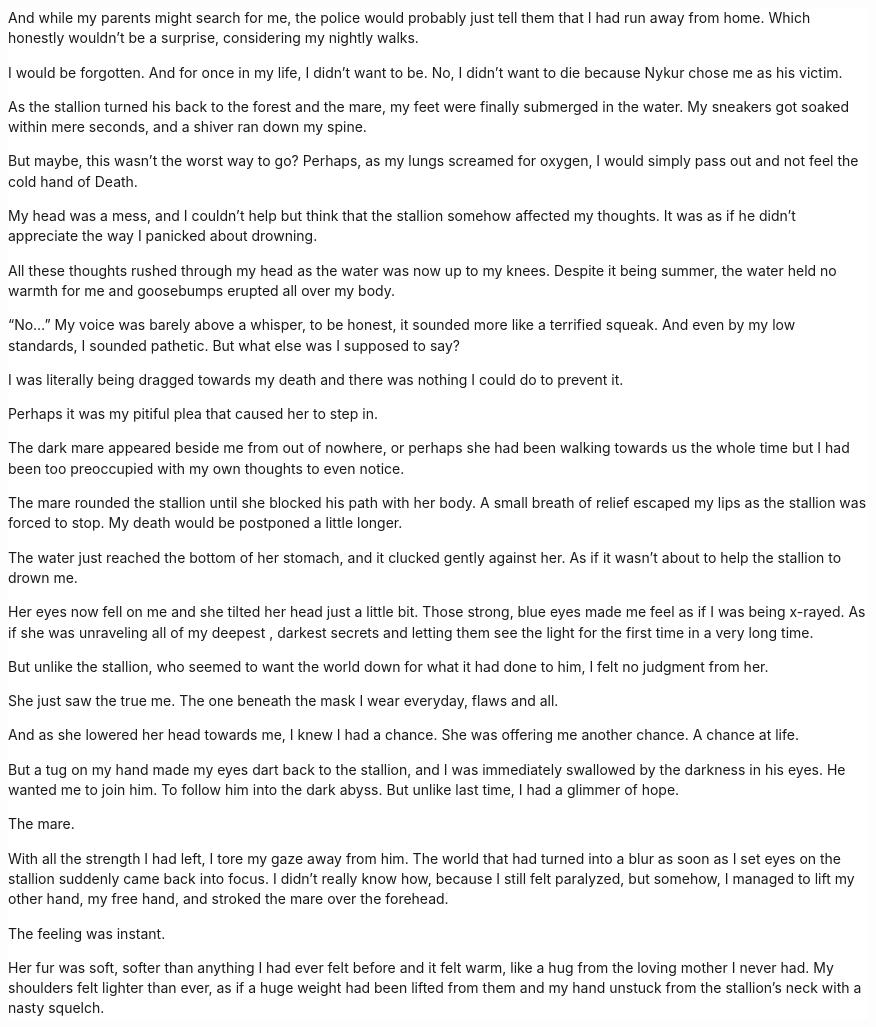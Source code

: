 And while my parents might search for me, the police would probably just tell them that I had run away from home. Which honestly wouldn’t be a surprise, considering my nightly walks.

I would be forgotten. And for once in my life, I didn’t want to be. No, I didn’t want to die because Nykur chose me as his victim.

As the stallion turned his back to the forest and the mare, my feet were finally submerged in the water. My sneakers got soaked within mere seconds, and a shiver ran down my spine.

But maybe, this wasn’t the worst way to go? Perhaps, as my lungs screamed for oxygen, I would simply pass out and not feel the cold hand of Death.

My head was a mess, and I couldn’t help but think that the stallion somehow affected my thoughts. It was as if he didn’t appreciate the way I panicked about drowning.

All these thoughts rushed through my head as the water was now up to my knees. Despite it being summer, the water held no warmth for me and goosebumps erupted all over my body.

“No…” My voice was barely above a whisper, to be honest, it sounded more like a terrified squeak. And even by my low standards, I sounded pathetic. But what else was I supposed to say?

I was literally being dragged towards my death and there was nothing I could do to prevent it.

Perhaps it was my pitiful plea that caused her to step in.

The dark mare appeared beside me from out of nowhere, or perhaps she had been walking towards us the whole time but I had been too preoccupied with my own thoughts to even notice.

The mare rounded the stallion until she blocked his path with her body. A small breath of relief escaped my lips as the stallion was forced to stop. My death would be postponed a little longer.

The water just reached the bottom of her stomach, and it clucked gently against her. As if it wasn’t about to help the stallion to drown me.

Her eyes now fell on me and she tilted her head just a little bit. Those strong, blue eyes made me feel as if I was being x-rayed. As if she was unraveling all of my deepest , darkest secrets and letting them see the light for the first time in a very long time.

But unlike the stallion, who seemed to want the world down for what it had done to him, I felt no judgment from her.

She just saw the true me. The one beneath the mask I wear everyday, flaws and all.

And as she lowered her head towards me, I knew I had a chance. She was offering me another chance. A chance at life.

But a tug on my hand made my eyes dart back to the stallion, and I was immediately swallowed by the darkness in his eyes. He wanted me to join him. To follow him into the dark abyss. But unlike last time, I had a glimmer of hope.

The mare.

With all the strength I had left, I tore my gaze away from him. The world that had turned into a blur as soon as I set eyes on the stallion suddenly came back into focus. I didn’t really know how, because I still felt paralyzed, but somehow, I managed to lift my other hand, my free hand, and stroked the mare over the forehead.

The feeling was instant.

Her fur was soft, softer than anything I had ever felt before and it felt warm, like a hug from the loving mother I never had. My shoulders felt lighter than ever, as if a huge weight had been lifted from them and my hand unstuck from the stallion’s neck with a nasty squelch.
